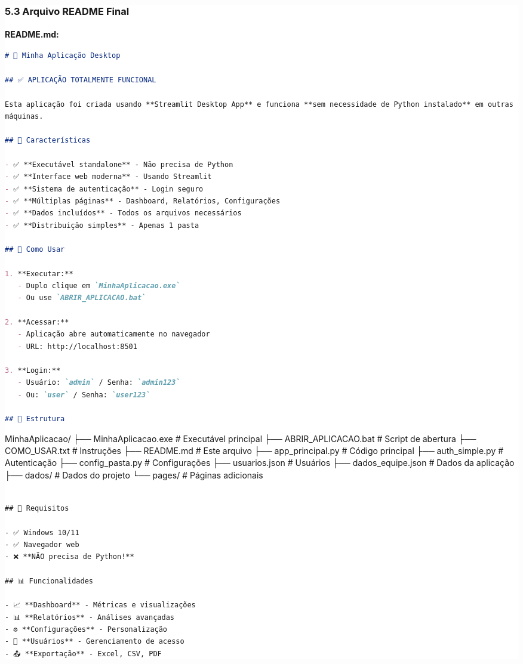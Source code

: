### 5.3 Arquivo README Final

**README.md:**
```markdown
# 🚀 Minha Aplicação Desktop

## ✅ APLICAÇÃO TOTALMENTE FUNCIONAL

Esta aplicação foi criada usando **Streamlit Desktop App** e funciona **sem necessidade de Python instalado** em outras máquinas.

## 🎯 Características

- ✅ **Executável standalone** - Não precisa de Python
- ✅ **Interface web moderna** - Usando Streamlit
- ✅ **Sistema de autenticação** - Login seguro
- ✅ **Múltiplas páginas** - Dashboard, Relatórios, Configurações
- ✅ **Dados incluídos** - Todos os arquivos necessários
- ✅ **Distribuição simples** - Apenas 1 pasta

## 🚀 Como Usar

1. **Executar:**
   - Duplo clique em `MinhaAplicacao.exe`
   - Ou use `ABRIR_APLICACAO.bat`

2. **Acessar:**
   - Aplicação abre automaticamente no navegador
   - URL: http://localhost:8501

3. **Login:**
   - Usuário: `admin` / Senha: `admin123`
   - Ou: `user` / Senha: `user123`

## 📁 Estrutura

```
MinhaAplicacao/
├── MinhaAplicacao.exe           # Executável principal
├── ABRIR_APLICACAO.bat          # Script de abertura
├── COMO_USAR.txt                # Instruções
├── README.md                    # Este arquivo
├── app_principal.py             # Código principal
├── auth_simple.py               # Autenticação
├── config_pasta.py              # Configurações
├── usuarios.json                # Usuários
├── dados_equipe.json            # Dados da aplicação
├── dados/                       # Dados do projeto
└── pages/                       # Páginas adicionais
```

## 🔧 Requisitos

- ✅ Windows 10/11
- ✅ Navegador web
- ❌ **NÃO precisa de Python!**

## 📊 Funcionalidades

- 📈 **Dashboard** - Métricas e visualizações
- 📊 **Relatórios** - Análises avançadas
- ⚙️ **Configurações** - Personalização
- 👥 **Usuários** - Gerenciamento de acesso
- 📤 **Exportação** - Excel, CSV, PDF
```